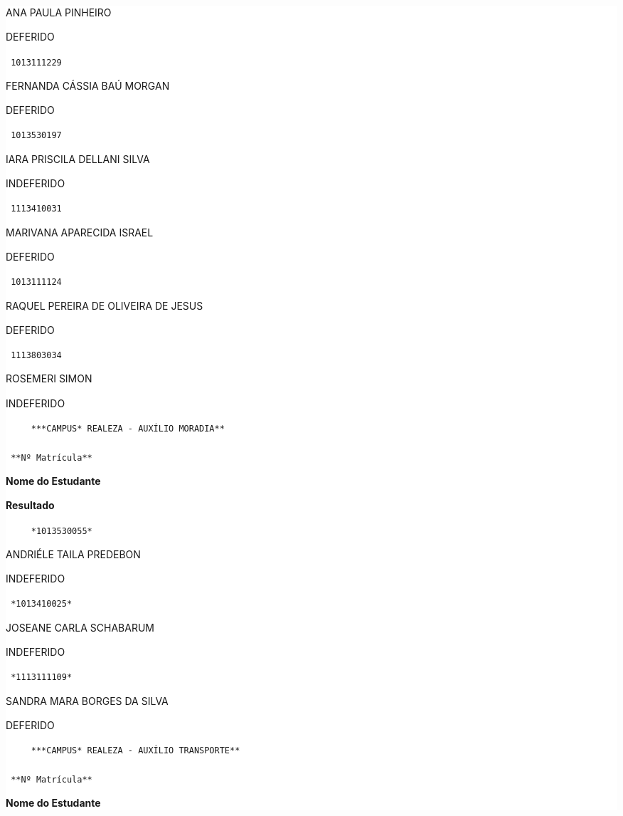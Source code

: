    ANA PAULA PINHEIRO

   DEFERIDO

     1013111229

   FERNANDA CÁSSIA BAÚ MORGAN

   DEFERIDO

     1013530197

   IARA PRISCILA DELLANI SILVA

   INDEFERIDO

     1113410031

   MARIVANA APARECIDA ISRAEL

   DEFERIDO

     1013111124

   RAQUEL PEREIRA DE OLIVEIRA DE JESUS

   DEFERIDO

     1113803034

   ROSEMERI SIMON

   INDEFERIDO

         ***CAMPUS* REALEZA - AUXÍLIO MORADIA**

     **Nº Matrícula**

   **Nome do Estudante**

   **Resultado**

         *1013530055*

   ANDRIÉLE TAILA PREDEBON

   INDEFERIDO

     *1013410025*

   JOSEANE CARLA SCHABARUM

   INDEFERIDO

     *1113111109*

   SANDRA MARA BORGES DA SILVA

   DEFERIDO

         ***CAMPUS* REALEZA - AUXÍLIO TRANSPORTE**

     **Nº Matrícula**

   **Nome do Estudante**
